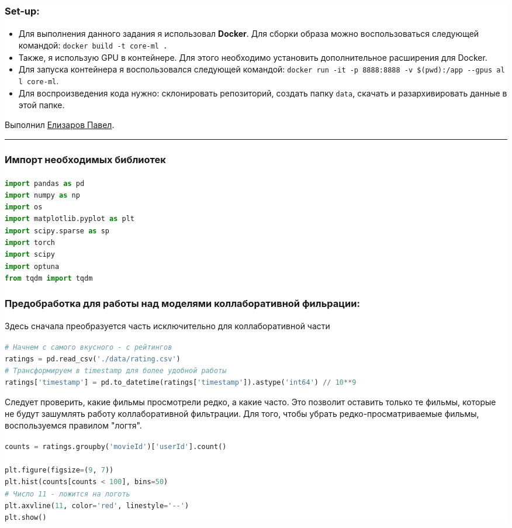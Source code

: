 ### Set-up:

* Для выполнения данного задания я использовал **Docker**. Для сборки образа можно воспользоваться следующей командой: `docker build -t core-ml .`
* Также, я использую GPU в контейнере. Для этого необходимо установить дополнительное расширения для Docker. 
* Для запуска контейнера я воспользовался следующей командой: `docker run -it -p 8888:8888 -v $(pwd):/app --gpus all core-ml`.
* Для воспроизведения кода нужно: склонировать репозиторий, создать папку `data`, скачать и разархивировать данные в этой папке.

Выполнил [Елизаров Павел](https://vk.com/epepepepepepepepepepepepepepepep).

---

### Импорт необходимых библиотек


```python
import pandas as pd
import numpy as np
import os
import matplotlib.pyplot as plt
import scipy.sparse as sp
import torch
import scipy
import optuna
from tqdm import tqdm
```

### Предобработка для работы над моделями коллаборативной фильрации:
Здесь сначала преобразуется часть исключительно для коллаборативной части


```python
# Начнем с самого вкусного - с рейтингов
ratings = pd.read_csv('./data/rating.csv')
# Трансформируем в timestamp для более удобной работы
ratings['timestamp'] = pd.to_datetime(ratings['timestamp']).astype('int64') // 10**9
```

Следует проверить, какие фильмы просмотрели редко, а какие часто. Это позволит оставить только те фильмы, которые не будут зашумлять работу коллаборативной фильтрации. 
Для того, чтобы убрать редко-просматриваемые фильмы, воспользуемся правилом "логтя".


```python
counts = ratings.groupby('movieId')['userId'].count()

plt.figure(figsize=(9, 7))
plt.hist(counts[counts < 100], bins=50)
# Число 11 - ложится на логоть
plt.axvline(11, color='red', linestyle='--')
plt.show()
```
